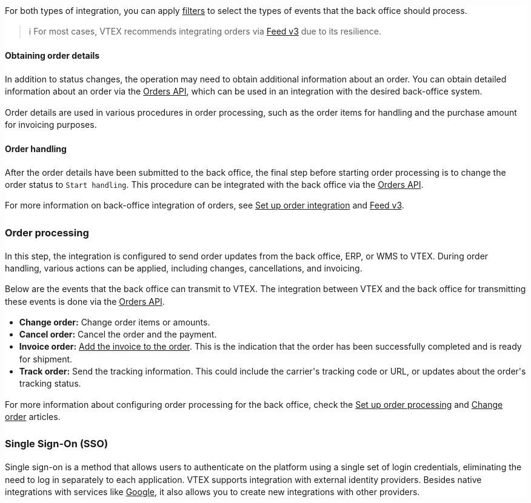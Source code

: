 For both types of integration, you can apply [filters](https://developers.vtex.com/docs/guides/orders-feed#filter) to select the types of events that the back office should process.

> ℹ️ For most cases, VTEX recommends integrating orders via [Feed v3](https://developers.vtex.com/docs/guides/orders-feed) due to its resilience.

#### Obtaining order details

In addition to status changes, the operation may need to obtain additional information about an order. You can obtain detailed information about an order via the [Orders API](https://developers.vtex.com/docs/api-reference/orders-api#get-/api/oms/pvt/orders/-orderId-), which can be used in an integration with the desired back-office system.

Order details are used in various procedures in order processing, such as the order items for handling and the purchase amount for invoicing purposes.

#### Order handling

After the order details have been submitted to the back office, the final step before starting order processing is to change the order status to `Start handling`. This procedure can be integrated with the back office via the [Orders API](https://developers.vtex.com/docs/api-reference/orders-api#post-/api/oms/pvt/orders/-orderId-/start-handling).

For more information on back-office integration of orders, see [Set up order integration](https://developers.vtex.com/docs/guides/erp-integration-set-up-order-integration) and [Feed v3](https://developers.vtex.com/docs/guides/orders-feed).

### Order processing

In this step, the integration is configured to send order updates from the back office, ERP, or WMS to VTEX. During order handling, various actions can be applied, including changes, cancellations, and invoicing.

Below are the events that the back office can transmit to VTEX. The integration between VTEX and the back office for transmitting these events is done via the [Orders API](https://developers.vtex.com/docs/api-reference/orders-api).

- **Change order:** Change order items or amounts.
- **Cancel order:** Cancel the order and the payment.
- **Invoice order:** [Add the invoice to the order](/en/tracks/orders--2xkTisx4SXOWXQel8Jg8sa/2WgQrlHTyVo4hLjhUs1LMT). This is the indication that the order has been successfully completed and is ready for shipment.
- **Track order:** Send the tracking information. This could include the carrier's tracking code or URL, or updates about the order's tracking status.

For more information about configuring order processing for the back office, check the [Set up order processing](https://developers.vtex.com/docs/guides/erp-integration-set-up-order-processing) and [Change order](https://developers.vtex.com/docs/guides/change-order) articles.

### Single Sign-On (SSO)

Single sign-on is a method that allows users to authenticate on the platform using a single set of login credentials, eliminating the need to log in separately to each application. VTEX supports integration with external identity providers. Besides native integrations with services like [Google](/en/tutorial/cadastrar-client-id-e-client-secret-para-login-com-google--1lBgDmetUM4goie6mYEOK6), it also allows you to create new integrations with other providers.
